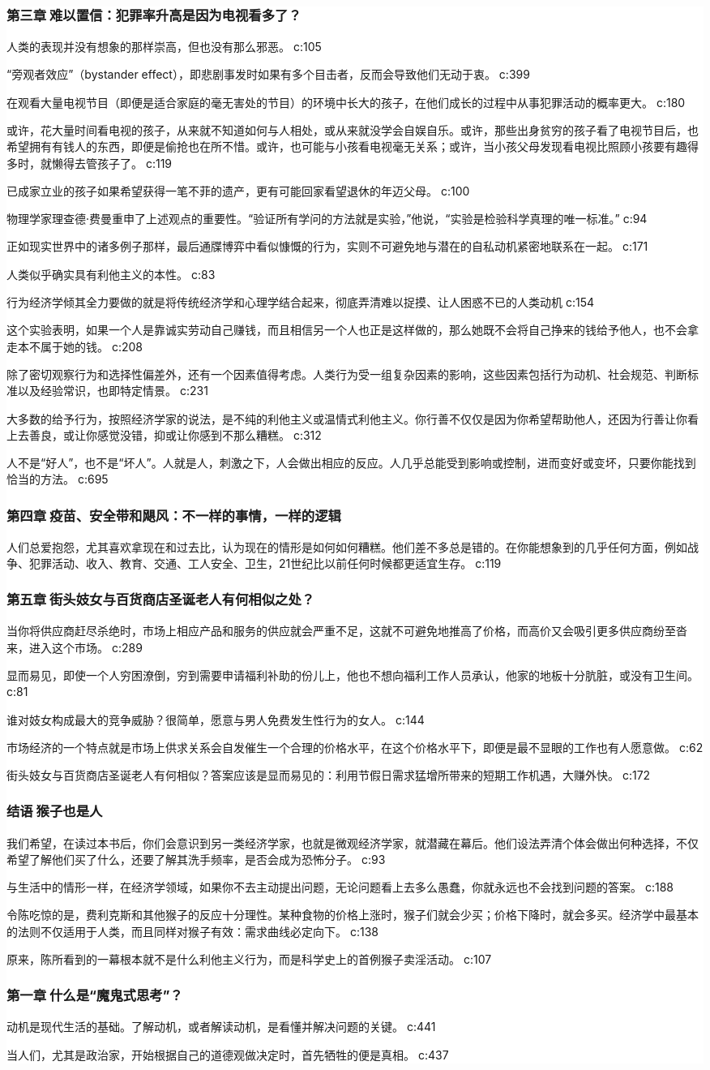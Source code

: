 ### 第三章 难以置信：犯罪率升高是因为电视看多了？

人类的表现并没有想象的那样崇高，但也没有那么邪恶。 c:105

“旁观者效应”（bystander effect），即悲剧事发时如果有多个目击者，反而会导致他们无动于衷。 c:399

在观看大量电视节目（即便是适合家庭的毫无害处的节目）的环境中长大的孩子，在他们成长的过程中从事犯罪活动的概率更大。 c:180

或许，花大量时间看电视的孩子，从来就不知道如何与人相处，或从来就没学会自娱自乐。或许，那些出身贫穷的孩子看了电视节目后，也希望拥有有钱人的东西，即便是偷抢也在所不惜。或许，也可能与小孩看电视毫无关系；或许，当小孩父母发现看电视比照顾小孩要有趣得多时，就懒得去管孩子了。 c:119

已成家立业的孩子如果希望获得一笔不菲的遗产，更有可能回家看望退休的年迈父母。 c:100

物理学家理查德·费曼重申了上述观点的重要性。“验证所有学问的方法就是实验，”他说，“实验是检验科学真理的唯一标准。” c:94

正如现实世界中的诸多例子那样，最后通牒博弈中看似慷慨的行为，实则不可避免地与潜在的自私动机紧密地联系在一起。 c:171

人类似乎确实具有利他主义的本性。 c:83

行为经济学倾其全力要做的就是将传统经济学和心理学结合起来，彻底弄清难以捉摸、让人困惑不已的人类动机 c:154

这个实验表明，如果一个人是靠诚实劳动自己赚钱，而且相信另一个人也正是这样做的，那么她既不会将自己挣来的钱给予他人，也不会拿走本不属于她的钱。 c:208

除了密切观察行为和选择性偏差外，还有一个因素值得考虑。人类行为受一组复杂因素的影响，这些因素包括行为动机、社会规范、判断标准以及经验常识，也即特定情景。 c:231

大多数的给予行为，按照经济学家的说法，是不纯的利他主义或温情式利他主义。你行善不仅仅是因为你希望帮助他人，还因为行善让你看上去善良，或让你感觉没错，抑或让你感到不那么糟糕。 c:312

人不是“好人”，也不是“坏人”。人就是人，刺激之下，人会做出相应的反应。人几乎总能受到影响或控制，进而变好或变坏，只要你能找到恰当的方法。 c:695

### 第四章 疫苗、安全带和飓风：不一样的事情，一样的逻辑

人们总爱抱怨，尤其喜欢拿现在和过去比，认为现在的情形是如何如何糟糕。他们差不多总是错的。在你能想象到的几乎任何方面，例如战争、犯罪活动、收入、教育、交通、工人安全、卫生，21世纪比以前任何时候都更适宜生存。 c:119

### 第五章 街头妓女与百货商店圣诞老人有何相似之处？

当你将供应商赶尽杀绝时，市场上相应产品和服务的供应就会严重不足，这就不可避免地推高了价格，而高价又会吸引更多供应商纷至沓来，进入这个市场。 c:289

显而易见，即使一个人穷困潦倒，穷到需要申请福利补助的份儿上，他也不想向福利工作人员承认，他家的地板十分肮脏，或没有卫生间。 c:81

谁对妓女构成最大的竞争威胁？很简单，愿意与男人免费发生性行为的女人。 c:144

市场经济的一个特点就是市场上供求关系会自发催生一个合理的价格水平，在这个价格水平下，即便是最不显眼的工作也有人愿意做。 c:62

街头妓女与百货商店圣诞老人有何相似？答案应该是显而易见的：利用节假日需求猛增所带来的短期工作机遇，大赚外快。 c:172

### 结语 猴子也是人

我们希望，在读过本书后，你们会意识到另一类经济学家，也就是微观经济学家，就潜藏在幕后。他们设法弄清个体会做出何种选择，不仅希望了解他们买了什么，还要了解其洗手频率，是否会成为恐怖分子。 c:93

与生活中的情形一样，在经济学领域，如果你不去主动提出问题，无论问题看上去多么愚蠢，你就永远也不会找到问题的答案。 c:188

令陈吃惊的是，费利克斯和其他猴子的反应十分理性。某种食物的价格上涨时，猴子们就会少买；价格下降时，就会多买。经济学中最基本的法则不仅适用于人类，而且同样对猴子有效：需求曲线必定向下。 c:138

原来，陈所看到的一幕根本就不是什么利他主义行为，而是科学史上的首例猴子卖淫活动。 c:107

### 第一章 什么是“魔鬼式思考”？

动机是现代生活的基础。了解动机，或者解读动机，是看懂并解决问题的关键。 c:441

当人们，尤其是政治家，开始根据自己的道德观做决定时，首先牺牲的便是真相。 c:437
